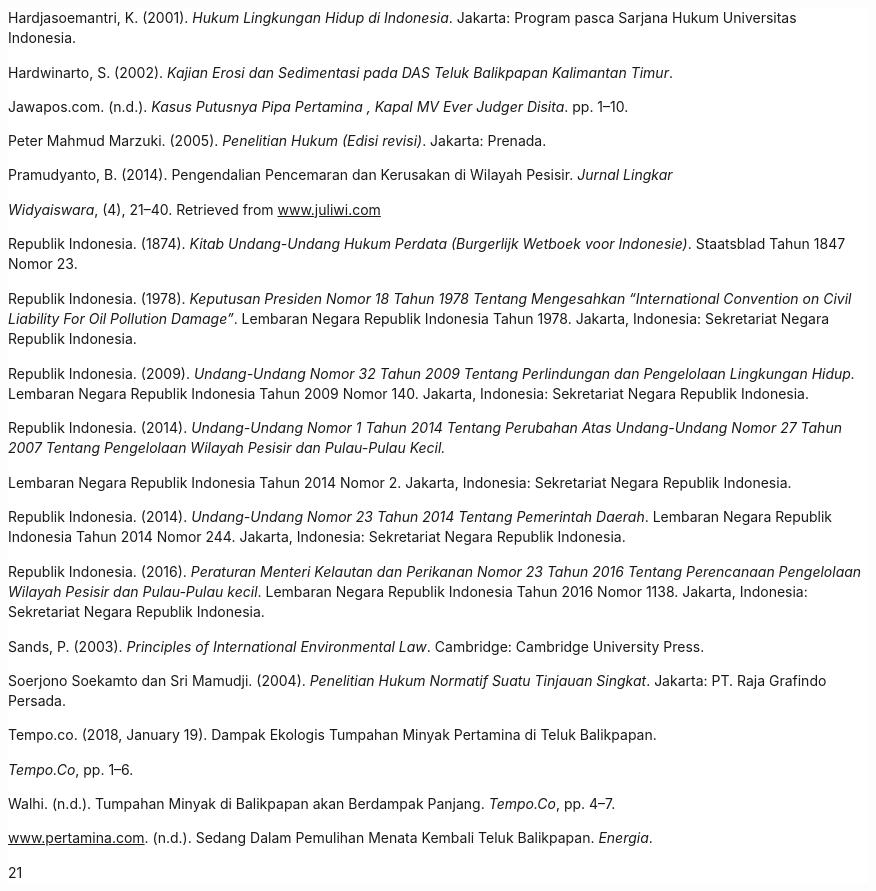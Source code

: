 <p><span class="font7">Hardjasoemantri, K. (2001). </span><span class="font7" style="font-style:italic;">Hukum Lingkungan Hidup di Indonesia</span><span class="font7">. Jakarta: Program pasca Sarjana Hukum Universitas Indonesia.</span></p>
<p><span class="font7">Hardwinarto, S. (2002). </span><span class="font7" style="font-style:italic;">Kajian Erosi dan Sedimentasi pada DAS Teluk Balikpapan Kalimantan Timur</span><span class="font7">.</span></p>
<p><span class="font7">Jawapos.com. (n.d.). </span><span class="font7" style="font-style:italic;">Kasus Putusnya Pipa Pertamina , Kapal MV Ever Judger Disita</span><span class="font7">. pp. 1–10.</span></p>
<p><span class="font7">Peter Mahmud Marzuki. (2005). </span><span class="font7" style="font-style:italic;">Penelitian Hukum (Edisi revisi)</span><span class="font7">. Jakarta: Prenada.</span></p>
<p><span class="font7">Pramudyanto, B. (2014). Pengendalian Pencemaran dan Kerusakan di Wilayah Pesisir. </span><span class="font7" style="font-style:italic;">Jurnal Lingkar</span></p>
<p><span class="font7" style="font-style:italic;">Widyaiswara</span><span class="font7">, (4), 21–40. Retrieved from </span><a href="http://www.juliwi.com"><span class="font7">www.juliwi.com</span></a></p>
<p><span class="font7">Republik Indonesia. (1874). </span><span class="font7" style="font-style:italic;">Kitab Undang-Undang Hukum Perdata (Burgerlijk Wetboek voor Indonesie)</span><span class="font7">. Staatsblad Tahun 1847 Nomor 23.</span></p>
<p><span class="font7">Republik Indonesia. (1978). </span><span class="font7" style="font-style:italic;">Keputusan Presiden Nomor 18 Tahun 1978 Tentang Mengesahkan “International Convention on Civil Liability For Oil Pollution Damage”</span><span class="font7">. Lembaran Negara Republik Indonesia Tahun 1978. Jakarta, Indonesia: Sekretariat Negara Republik Indonesia.</span></p>
<p><span class="font7">Republik Indonesia. (2009). </span><span class="font7" style="font-style:italic;">Undang-Undang Nomor 32 Tahun 2009 Tentang Perlindungan dan Pengelolaan Lingkungan Hidup.</span><span class="font7"> Lembaran Negara Republik Indonesia Tahun 2009 Nomor 140. Jakarta, Indonesia: Sekretariat Negara Republik Indonesia.</span></p>
<p><span class="font7">Republik Indonesia. (2014). </span><span class="font7" style="font-style:italic;">Undang-Undang Nomor 1 Tahun 2014 Tentang Perubahan Atas Undang-Undang Nomor 27 Tahun 2007 Tentang Pengelolaan Wilayah Pesisir dan Pulau-Pulau Kecil.</span></p>
<p><span class="font7">Lembaran Negara Republik Indonesia Tahun 2014 Nomor 2. Jakarta, Indonesia: Sekretariat Negara Republik Indonesia.</span></p>
<p><span class="font7">Republik Indonesia. (2014). </span><span class="font7" style="font-style:italic;">Undang-Undang Nomor 23 Tahun 2014 Tentang Pemerintah Daerah</span><span class="font7">. Lembaran Negara Republik Indonesia Tahun 2014 Nomor 244. Jakarta, Indonesia: Sekretariat Negara Republik Indonesia.</span></p>
<p><span class="font7">Republik Indonesia. (2016). </span><span class="font7" style="font-style:italic;">Peraturan Menteri Kelautan dan Perikanan Nomor 23 Tahun 2016 Tentang Perencanaan Pengelolaan Wilayah Pesisir dan Pulau-Pulau kecil</span><span class="font7">. Lembaran Negara Republik Indonesia Tahun 2016 Nomor 1138. Jakarta, Indonesia: Sekretariat Negara Republik Indonesia.</span></p>
<p><span class="font7">Sands, P. (2003). </span><span class="font7" style="font-style:italic;">Principles of International Environmental Law</span><span class="font7">. Cambridge: Cambridge University Press.</span></p>
<p><span class="font7">Soerjono Soekamto dan Sri Mamudji. (2004). </span><span class="font7" style="font-style:italic;">Penelitian Hukum Normatif Suatu Tinjauan Singkat</span><span class="font7">. Jakarta: PT. Raja Grafindo Persada.</span></p>
<p><span class="font7">Tempo.co. (2018, January 19). Dampak Ekologis Tumpahan Minyak Pertamina di Teluk Balikpapan.</span></p>
<p><span class="font7" style="font-style:italic;">Tempo.Co</span><span class="font7">, pp. 1–6.</span></p>
<p><span class="font7">Walhi. (n.d.). Tumpahan Minyak di Balikpapan akan Berdampak Panjang. </span><span class="font7" style="font-style:italic;">Tempo.Co</span><span class="font7">, pp. 4–7.</span></p>
<p><a href="http://www.pertamina.com"><span class="font7">www.pertamina.com</span></a><span class="font7">. (n.d.). Sedang Dalam Pemulihan Menata Kembali Teluk Balikpapan. </span><span class="font7" style="font-style:italic;">Energia</span><span class="font7">.</span></p>
<p><span class="font7">21</span></p>
